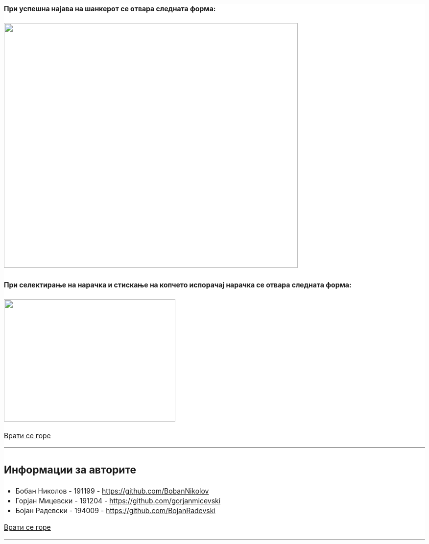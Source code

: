 #### При успешна најава на шанкерот се отвара следната форма:
<img src="https://github.com/BobanNikolov/bar.io/blob/main/sliki-bar.io/pocetna_sanker.jpg" width=600 height=500>

#### При селектирање на нарачка и стискање на копчето испорачај нарачка се отвара следната форма:
<img src="https://github.com/BobanNikolov/bar.io/blob/main/sliki-bar.io/isporacaj_naracka.jpg" width=350 height=250>

[Врати се горе](#почеток)

---

## Информации за авторите

- Бобан Николов - 191199 - https://github.com/BobanNikolov
- Горјан Мицевски - 191204 - https://github.com/gorjanmicevski
- Бојан Радевски - 194009 - https://github.com/BojanRadevski

[Врати се горе](#почеток)

---
